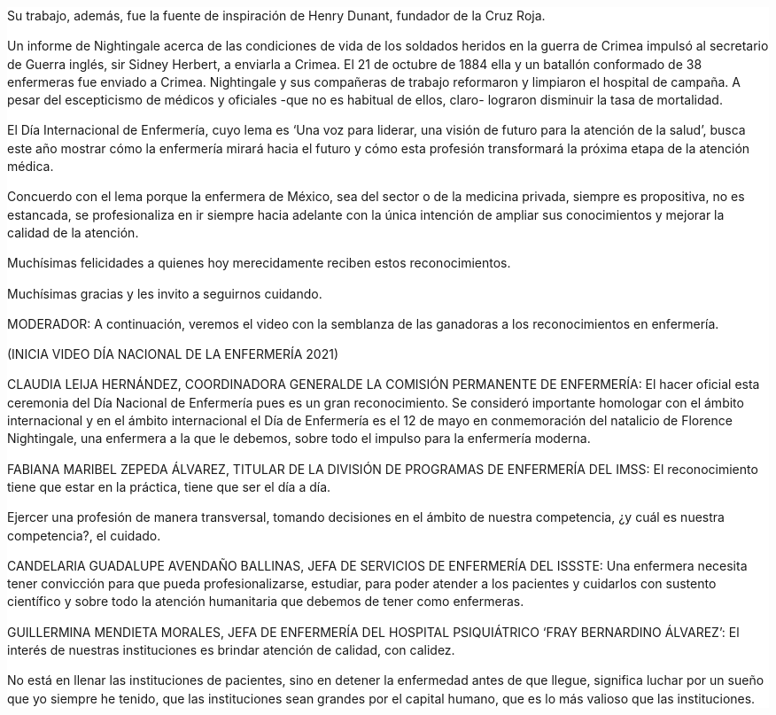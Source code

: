 Su trabajo, además, fue la fuente de inspiración de Henry Dunant, fundador de
la Cruz Roja.

Un informe de Nightingale acerca de las condiciones de vida de los soldados
heridos en la guerra de Crimea impulsó al secretario de Guerra inglés, sir
Sidney Herbert, a enviarla a Crimea. El 21 de octubre de 1884 ella y un
batallón conformado de 38 enfermeras fue enviado a Crimea. Nightingale y sus
compañeras de trabajo reformaron y limpiaron el hospital de campaña. A pesar
del escepticismo de médicos y oficiales -que no es habitual de ellos, claro-
lograron disminuir la tasa de mortalidad.

El Día Internacional de Enfermería, cuyo lema es ‘Una voz para liderar, una
visión de futuro para la atención de la salud’, busca este año mostrar cómo la
enfermería mirará hacia el futuro y cómo esta profesión transformará la
próxima etapa de la atención médica.

Concuerdo con el lema porque la enfermera de México, sea del sector o de la
medicina privada, siempre es propositiva, no es estancada, se profesionaliza
en ir siempre hacia adelante con la única intención de ampliar sus
conocimientos y mejorar la calidad de la atención.

Muchísimas felicidades a quienes hoy merecidamente reciben estos
reconocimientos.

Muchísimas gracias y les invito a seguirnos cuidando.

MODERADOR: A continuación, veremos el video con la semblanza de las ganadoras
a los reconocimientos en enfermería.

(INICIA VIDEO DÍA NACIONAL DE LA ENFERMERÍA 2021)

CLAUDIA LEIJA HERNÁNDEZ, COORDINADORA GENERALDE LA COMISIÓN PERMANENTE DE
ENFERMERÍA: El hacer oficial esta ceremonia del Día Nacional de Enfermería
pues es un gran reconocimiento. Se consideró importante homologar con el
ámbito internacional y en el ámbito internacional el Día de Enfermería es el
12 de mayo en conmemoración del natalicio de Florence Nightingale, una
enfermera a la que le debemos, sobre todo el impulso para la enfermería
moderna.

FABIANA MARIBEL ZEPEDA ÁLVAREZ, TITULAR DE LA DIVISIÓN DE PROGRAMAS DE
ENFERMERÍA DEL IMSS: El reconocimiento tiene que estar en la práctica, tiene
que ser el día a día.

Ejercer una profesión de manera transversal, tomando decisiones en el ámbito
de nuestra competencia, ¿y cuál es nuestra competencia?, el cuidado.

CANDELARIA GUADALUPE AVENDAÑO BALLINAS, JEFA DE SERVICIOS DE ENFERMERÍA DEL
ISSSTE: Una enfermera necesita tener convicción para que pueda
profesionalizarse, estudiar, para poder atender a los pacientes y cuidarlos
con sustento científico y sobre todo la atención humanitaria que debemos de
tener como enfermeras.

GUILLERMINA MENDIETA MORALES, JEFA DE ENFERMERÍA DEL HOSPITAL PSIQUIÁTRICO
‘FRAY BERNARDINO ÁLVAREZ’: El interés de nuestras instituciones es brindar
atención de calidad, con calidez.

No está en llenar las instituciones de pacientes, sino en detener la
enfermedad antes de que llegue, significa luchar por un sueño que yo siempre
he tenido, que las instituciones sean grandes por el capital humano, que es lo
más valioso que las instituciones.
